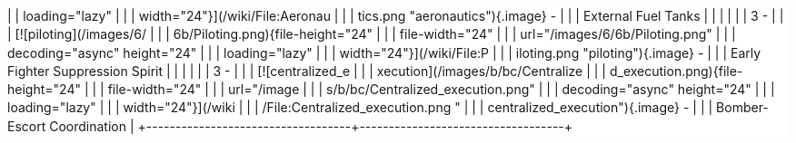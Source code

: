 | | loading="lazy" |
| | width="24"}](/wiki/File:Aeronau |
| | tics.png "aeronautics"){.image} - |
| | External Fuel Tanks |
| | |
| | 3 - |
| | [![piloting](/images/6/ |
| | 6b/Piloting.png){file-height="24" |
| | file-width="24" |
| | url="/images/6/6b/Piloting.png" |
| | decoding="async" height="24" |
| | loading="lazy" |
| | width="24"}](/wiki/File:P |
| | iloting.png "piloting"){.image} - |
| | Early Fighter Suppression Spirit |
| | |
| | 3 - |
| | [![centralized_e                  |
|                                   | xecution](/images/b/bc/Centralize |
| | d_execution.png){file-height="24" |
| | file-width="24" |
| | url="/image |
| | s/b/bc/Centralized_execution.png" |
| | decoding="async" height="24" |
| | loading="lazy" |
| | width="24"}](/wiki |
| | /File:Centralized_execution.png " |
| | centralized_execution"){.image} - |
| | Bomber-Escort Coordination |
+-----------------------------------+-----------------------------------+
